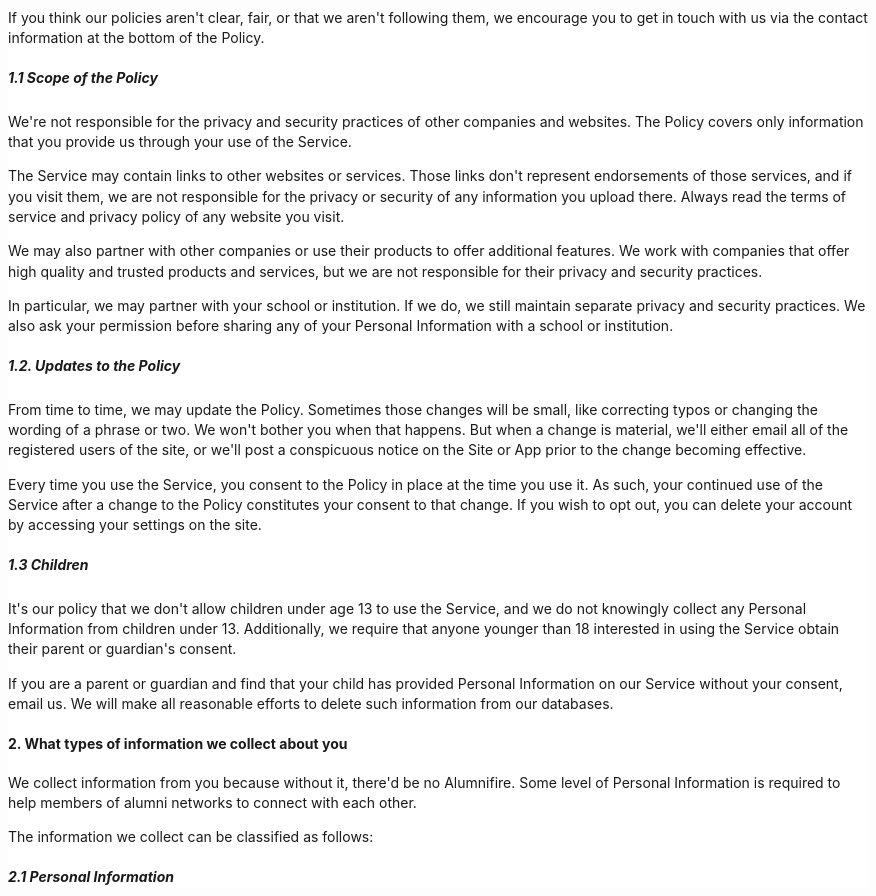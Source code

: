 If you think our policies aren't clear, fair, or that we aren't following them, we
encourage you to get in touch with us via the contact information at the bottom of
the Policy.

##### 1.1 Scope of the Policy

We're not responsible for the privacy and security practices of other companies and
websites. The Policy covers only information that you provide us through your use of
the Service.

The Service may contain links to other websites or services. Those links don't
represent endorsements of those services, and if you visit them, we are not
responsible for the privacy or security of any information you upload there. Always
read the terms of service and privacy policy of any website you visit.

We may also partner with other companies or use their products to offer additional
features. We work with companies that offer high quality and trusted products and
services, but we are not responsible for their privacy and security practices.

In particular, we may partner with your school or institution. If we do, we still
maintain separate privacy and security practices. We also ask your permission before
sharing any of your Personal Information with a school or institution.

##### 1.2. Updates to the Policy

From time to time, we may update the Policy. Sometimes those changes will be small,
like correcting typos or changing the wording of a phrase or two. We won't bother
you when that happens. But when a change is material, we'll either email all of the
registered users of the site, or we'll post a conspicuous notice on the Site or App
prior to the change becoming effective.

Every time you use the Service, you consent to the Policy in place at the time you
use it. As such, your continued use of the Service after a change to the Policy
constitutes your consent to that change. If you wish to opt out, you can delete your
account by accessing your settings on the site.

##### 1.3 Children

It's our policy that we don't allow children under age 13 to use the Service, and we
do not knowingly collect any Personal Information from children under 13.
Additionally, we require that anyone younger than 18 interested in using the Service
obtain their parent or guardian's consent.

If you are a parent or guardian and find that your child has provided Personal
Information on our Service without your consent, email us. We will make all
reasonable efforts to delete such information from our databases.

#### 2. What types of information we collect about you

We collect information from you because without it, there'd be no Alumnifire. Some
level of Personal Information is required to help members of alumni networks to
connect with each other.

The information we collect can be classified as follows:

##### 2.1 Personal Information
